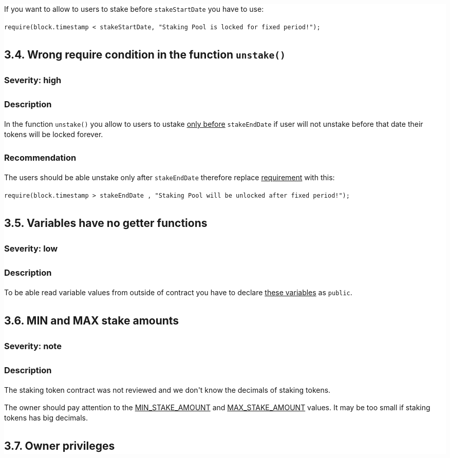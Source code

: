 If you want to allow to users to stake before `stakeStartDate` you have to use:
```Solidity
require(block.timestamp < stakeStartDate, "Staking Pool is locked for fixed period!");
```

## 3.4. Wrong require condition in the function `unstake()`

### Severity: high

### Description

In the function `unstake()` you allow to users to ustake [only before](https://github.com/giopaul/defipii/blob/96b34419410e54feb15937d9ded46cc8556723ed/staking.sol#L401) `stakeEndDate` if user will not unstake before that date their tokens will be locked forever.

### Recommendation

The users should be able unstake only after `stakeEndDate` therefore replace [requirement](https://github.com/giopaul/defipii/blob/96b34419410e54feb15937d9ded46cc8556723ed/staking.sol#L401) with this:
```Solidity
require(block.timestamp > stakeEndDate , "Staking Pool will be unlocked after fixed period!");
```

## 3.5. Variables have no getter functions

### Severity: low

### Description

To be able read variable values from outside of contract you have to declare [these variables](https://github.com/giopaul/defipii/blob/96b34419410e54feb15937d9ded46cc8556723ed/staking.sol#L315-L328) as `public`.



## 3.6. MIN and MAX stake amounts

### Severity: note

### Description

The staking token contract was not reviewed and we don't know the decimals of staking tokens. 

The owner should pay attention to the [MIN_STAKE_AMOUNT](https://github.com/giopaul/defipii/blob/96b34419410e54feb15937d9ded46cc8556723ed/staking.sol#L315) and [MAX_STAKE_AMOUNT](https://github.com/giopaul/defipii/blob/96b34419410e54feb15937d9ded46cc8556723ed/staking.sol#L316) values. It may be too small if staking tokens has big decimals.


## 3.7. Owner privileges
